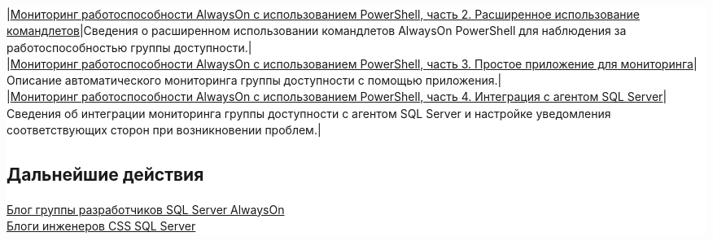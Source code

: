 |[Мониторинг работоспособности AlwaysOn с использованием PowerShell, часть 2. Расширенное использование командлетов](https://docs.microsoft.com/archive/blogs/sqlalwayson/monitoring-alwayson-health-with-powershell-part-2-advanced-cmdlet-usage)|Сведения о расширенном использовании командлетов AlwaysOn PowerShell для наблюдения за работоспособностью группы доступности.|  
|[Мониторинг работоспособности AlwaysOn с использованием PowerShell, часть 3. Простое приложение для мониторинга](https://docs.microsoft.com/archive/blogs/sqlalwayson/monitoring-alwayson-health-with-powershell-part-3-a-simple-monitoring-application)|Описание автоматического мониторинга группы доступности с помощью приложения.|  
|[Мониторинг работоспособности AlwaysOn с использованием PowerShell, часть 4. Интеграция с агентом SQL Server](https://docs.microsoft.com/archive/blogs/sqlalwayson/monitoring-alwayson-health-with-powershell-part-4-integration-with-sql-server-agent)|Сведения об интеграции мониторинга группы доступности с агентом SQL Server и настройке уведомления соответствующих сторон при возникновении проблем.|  

## <a name="next-steps"></a>Дальнейшие действия  
 [Блог группы разработчиков SQL Server AlwaysOn](https://docs.microsoft.com/archive/blogs/sqlalwayson/)   
 [Блоги инженеров CSS SQL Server](https://docs.microsoft.com/archive/blogs/psssql/)  
  
  

